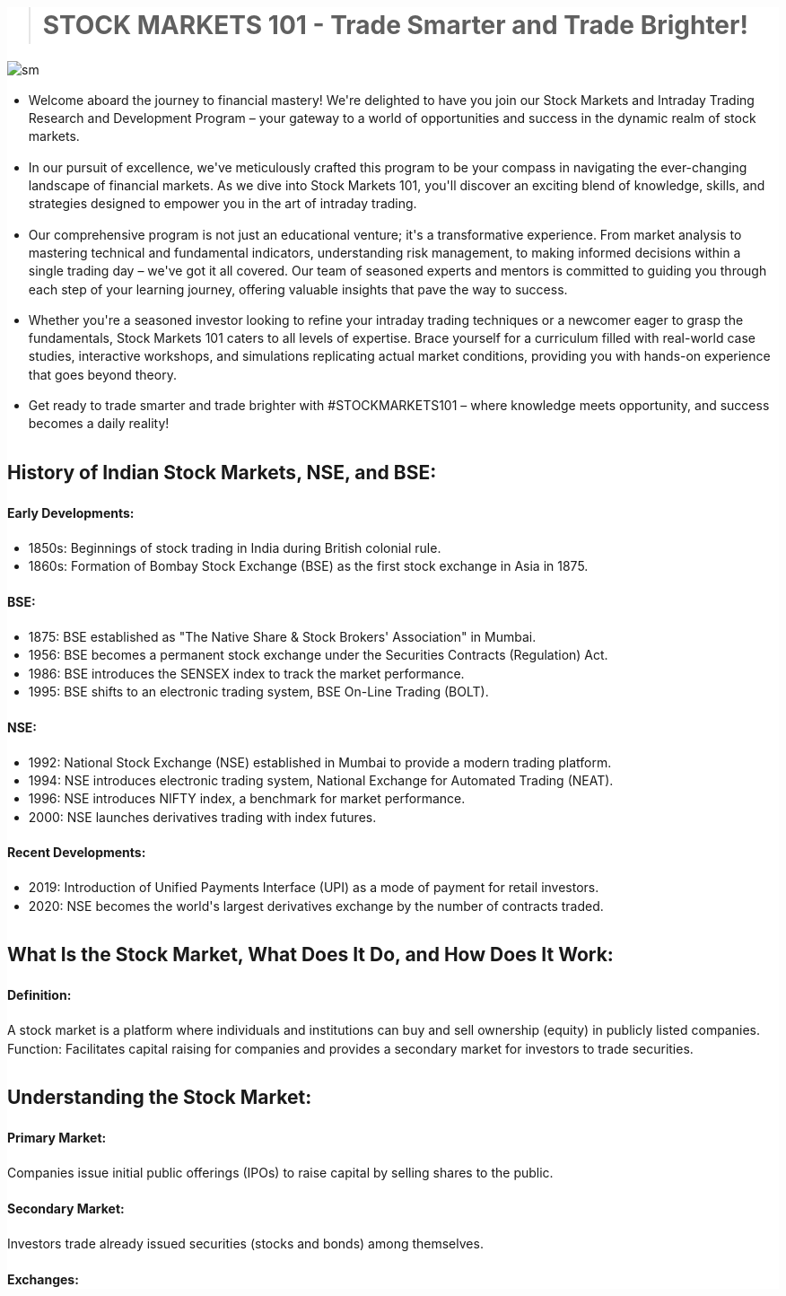 > # STOCK MARKETS 101 - Trade Smarter and Trade Brighter!


![sm](https://github.com/srcyberlabs/stockmarketsindia/assets/156154357/d72077f6-5f4a-4dce-a9d3-2e5fe85d9dfa)



* Welcome aboard the journey to financial mastery! We're delighted to have you join our Stock Markets and Intraday Trading Research and Development Program – your gateway to a world of opportunities and success in the dynamic realm of stock markets.

* In our pursuit of excellence, we've meticulously crafted this program to be your compass in navigating the ever-changing landscape of financial markets. As we dive into Stock Markets 101, you'll discover an exciting blend of knowledge, skills, and strategies designed to empower you in the art of intraday trading.

* Our comprehensive program is not just an educational venture; it's a transformative experience. From market analysis to mastering technical and fundamental indicators, understanding risk management, to making informed decisions within a single trading day – we've got it all covered. Our team of seasoned experts and mentors is committed to guiding you through each step of your learning journey, offering valuable insights that pave the way to success.

* Whether you're a seasoned investor looking to refine your intraday trading techniques or a newcomer eager to grasp the fundamentals, Stock Markets 101 caters to all levels of expertise. Brace yourself for a curriculum filled with real-world case studies, interactive workshops, and simulations replicating actual market conditions, providing you with hands-on experience that goes beyond theory.

* Get ready to trade smarter and trade brighter with #STOCKMARKETS101 – where knowledge meets opportunity, and success becomes a daily reality!

## History of Indian Stock Markets, NSE, and BSE:
#### Early Developments:
* 1850s: Beginnings of stock trading in India during British colonial rule.
* 1860s: Formation of Bombay Stock Exchange (BSE) as the first stock exchange in Asia in 1875.
#### BSE:
* 1875: BSE established as "The Native Share & Stock Brokers' Association" in Mumbai.
* 1956: BSE becomes a permanent stock exchange under the Securities Contracts (Regulation) Act.
* 1986: BSE introduces the SENSEX index to track the market performance.
* 1995: BSE shifts to an electronic trading system, BSE On-Line Trading (BOLT).
#### NSE:
* 1992: National Stock Exchange (NSE) established in Mumbai to provide a modern trading platform.
* 1994: NSE introduces electronic trading system, National Exchange for Automated Trading (NEAT).
* 1996: NSE introduces NIFTY index, a benchmark for market performance.
* 2000: NSE launches derivatives trading with index futures.
#### Recent Developments:
* 2019: Introduction of Unified Payments Interface (UPI) as a mode of payment for retail investors.
* 2020: NSE becomes the world's largest derivatives exchange by the number of contracts traded.
## What Is the Stock Market, What Does It Do, and How Does It Work:
#### Definition: 
A stock market is a platform where individuals and institutions can buy and sell ownership (equity) in publicly listed companies.
Function: 
Facilitates capital raising for companies and provides a secondary market for investors to trade securities.
## Understanding the Stock Market:
#### Primary Market: 
Companies issue initial public offerings (IPOs) to raise capital by selling shares to the public.
#### Secondary Market: 
Investors trade already issued securities (stocks and bonds) among themselves.
#### Exchanges: 